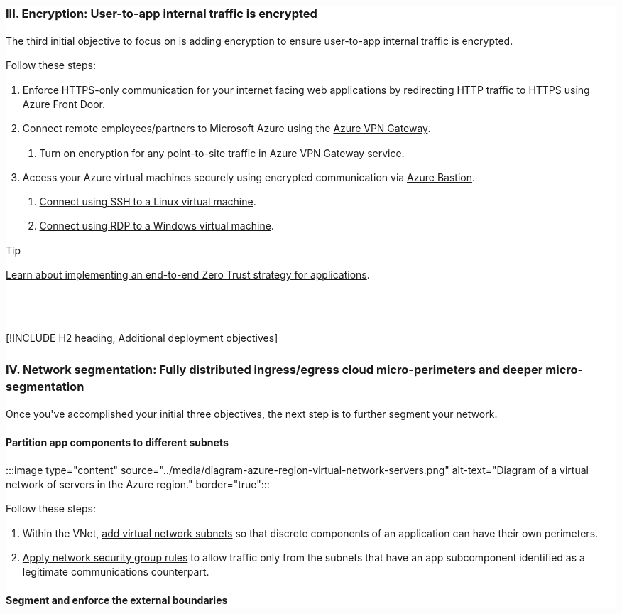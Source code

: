 
### III. Encryption: User-to-app internal traffic is encrypted

The third initial objective to focus on is adding encryption to ensure user-to-app internal traffic is encrypted.

Follow these steps:

1.  Enforce HTTPS-only communication for your internet facing web applications by [redirecting HTTP traffic to HTTPS using Azure Front Door](/azure/frontdoor/front-door-how-to-redirect-https).

2.  Connect remote employees/partners to Microsoft Azure using the [Azure VPN Gateway](/azure/vpn-gateway/vpn-gateway-about-vpngateways).

    1.  [Turn on encryption](/azure/vpn-gateway/vpn-gateway-security-controls#data-protection) for any point-to-site traffic in Azure VPN Gateway service.

3.  Access your Azure virtual machines securely using encrypted communication via [Azure Bastion](/azure/bastion/bastion-overview).

    1.  [Connect using SSH to a Linux virtual machine](/azure/bastion/bastion-connect-vm-ssh).

    1.  [Connect using RDP to a Windows virtual machine](/azure/bastion/bastion-connect-vm-rdp).

> [!TIP]
> [Learn about implementing an end-to-end Zero Trust strategy for applications](https://aka.ms/ZTApplications).


<br/><br/>

[!INCLUDE [H2 heading, Additional deployment objectives](../includes/deployment-objectives-additional.md)]



### IV. Network segmentation: Fully distributed ingress/egress cloud micro-perimeters and deeper micro-segmentation

Once you've accomplished your initial three objectives, the next step is to further segment your network.


#### Partition app components to different subnets

:::image type="content" source="../media/diagram-azure-region-virtual-network-servers.png" alt-text="Diagram of a virtual network of servers in the Azure region." border="true":::


Follow these steps:

1.  Within the VNet, [add virtual network subnets](/azure/virtual-network/virtual-network-manage-subnet) so that discrete components of an application can have their own perimeters.

2.  [Apply network security group rules](/azure/virtual-network/tutorial-filter-network-traffic#create-security-rules) to allow traffic only from the subnets that have an app subcomponent identified as a legitimate communications counterpart.


#### Segment and enforce the external boundaries
